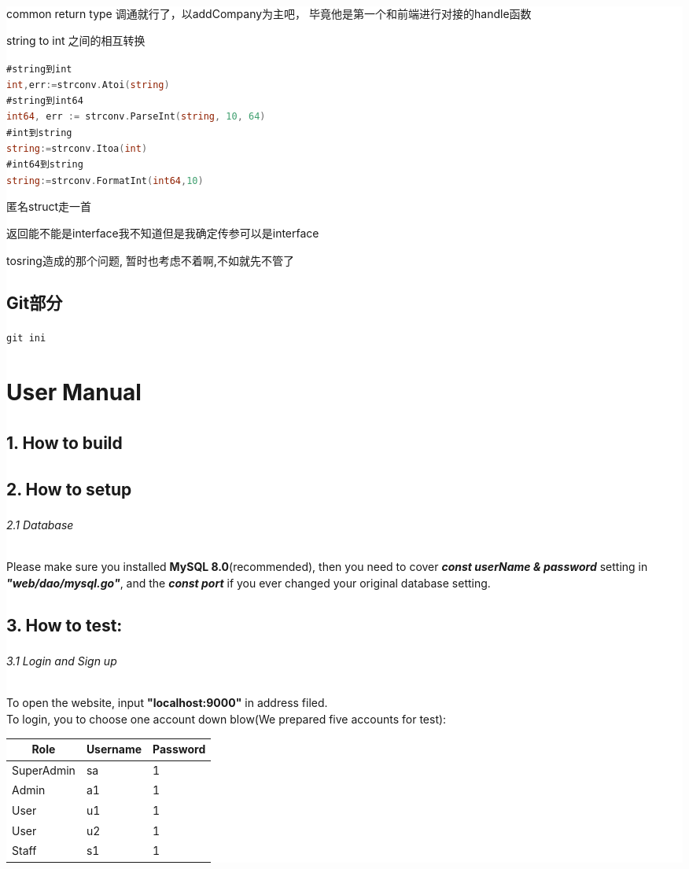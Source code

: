 common return type 调通就行了，以addCompany为主吧， 毕竟他是第一个和前端进行对接的handle函数

string to int 之间的相互转换

```go
#string到int
int,err:=strconv.Atoi(string)
#string到int64
int64, err := strconv.ParseInt(string, 10, 64)
#int到string
string:=strconv.Itoa(int)
#int64到string
string:=strconv.FormatInt(int64,10)

```

匿名struct走一首

返回能不能是interface我不知道但是我确定传参可以是interface

tosring造成的那个问题, 暂时也考虑不着啊,不如就先不管了





## Git部分

```git
git ini

```



# User Manual

## 1. How to build  

## 2. How to setup  
  ###### 2.1 Database  
  Please make sure you installed **MySQL 8.0**(recommended), then you need to cover ***const userName & password*** setting in ***"web/dao/mysql.go"***, and the ***const port*** if you ever changed your original database setting.  


## 3. How to test:  
  ###### 3.1 Login and Sign up  
  To open the website, input **"localhost:9000"** in address filed.   
  To login, you  to choose one account down blow(We prepared five accounts for test):   


|Role|Username|Password|
|---|---|---
|SuperAdmin|sa|1
|Admin|a1|1
|User|u1|1
|User|u2|1
|Staff|s1|1
